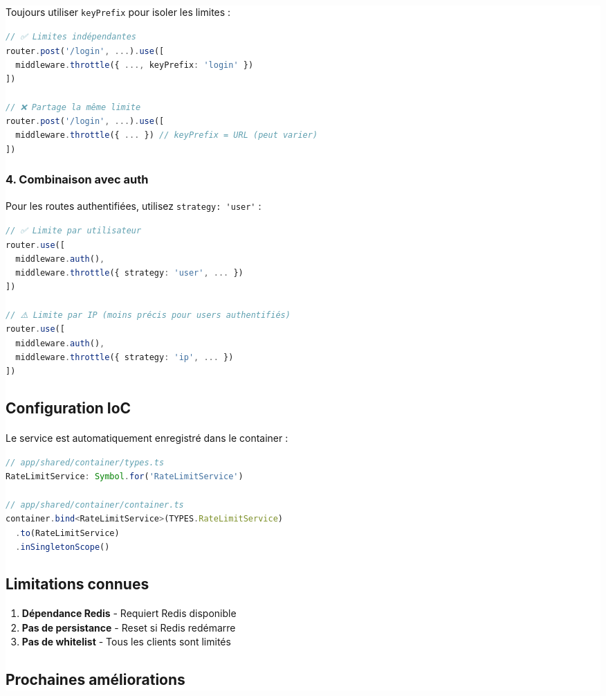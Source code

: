 Toujours utiliser `keyPrefix` pour isoler les limites :

```typescript
// ✅ Limites indépendantes
router.post('/login', ...).use([
  middleware.throttle({ ..., keyPrefix: 'login' })
])

// ❌ Partage la même limite
router.post('/login', ...).use([
  middleware.throttle({ ... }) // keyPrefix = URL (peut varier)
])
```

### 4. Combinaison avec auth

Pour les routes authentifiées, utilisez `strategy: 'user'` :

```typescript
// ✅ Limite par utilisateur
router.use([
  middleware.auth(),
  middleware.throttle({ strategy: 'user', ... })
])

// ⚠️ Limite par IP (moins précis pour users authentifiés)
router.use([
  middleware.auth(),
  middleware.throttle({ strategy: 'ip', ... })
])
```

## Configuration IoC

Le service est automatiquement enregistré dans le container :

```typescript
// app/shared/container/types.ts
RateLimitService: Symbol.for('RateLimitService')

// app/shared/container/container.ts
container.bind<RateLimitService>(TYPES.RateLimitService)
  .to(RateLimitService)
  .inSingletonScope()
```

## Limitations connues

1. **Dépendance Redis** - Requiert Redis disponible
2. **Pas de persistance** - Reset si Redis redémarre
3. **Pas de whitelist** - Tous les clients sont limités

## Prochaines améliorations
